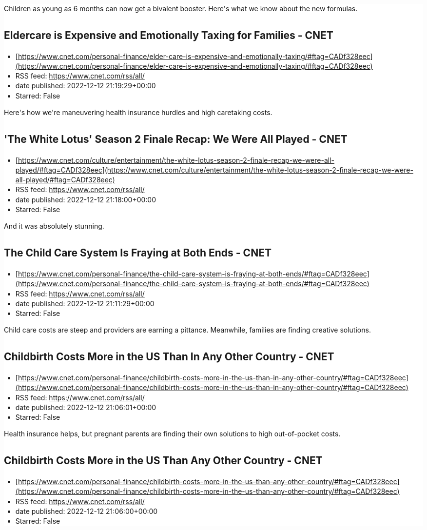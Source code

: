 Children as young as 6 months can now get a bivalent booster. Here's what we know about the new formulas.

## Eldercare is Expensive and Emotionally Taxing for Families     - CNET
 - [https://www.cnet.com/personal-finance/elder-care-is-expensive-and-emotionally-taxing/#ftag=CADf328eec](https://www.cnet.com/personal-finance/elder-care-is-expensive-and-emotionally-taxing/#ftag=CADf328eec)
 - RSS feed: https://www.cnet.com/rss/all/
 - date published: 2022-12-12 21:19:29+00:00
 - Starred: False

Here's how we're maneuvering health insurance hurdles and high caretaking costs.

## 'The White Lotus' Season 2 Finale Recap: We Were All Played     - CNET
 - [https://www.cnet.com/culture/entertainment/the-white-lotus-season-2-finale-recap-we-were-all-played/#ftag=CADf328eec](https://www.cnet.com/culture/entertainment/the-white-lotus-season-2-finale-recap-we-were-all-played/#ftag=CADf328eec)
 - RSS feed: https://www.cnet.com/rss/all/
 - date published: 2022-12-12 21:18:00+00:00
 - Starred: False

And it was absolutely stunning.

## The Child Care System Is Fraying at Both Ends     - CNET
 - [https://www.cnet.com/personal-finance/the-child-care-system-is-fraying-at-both-ends/#ftag=CADf328eec](https://www.cnet.com/personal-finance/the-child-care-system-is-fraying-at-both-ends/#ftag=CADf328eec)
 - RSS feed: https://www.cnet.com/rss/all/
 - date published: 2022-12-12 21:11:29+00:00
 - Starred: False

Child care costs are steep and providers are earning a pittance. Meanwhile, families are finding creative solutions.

## Childbirth Costs More in the US Than In Any Other Country     - CNET
 - [https://www.cnet.com/personal-finance/childbirth-costs-more-in-the-us-than-in-any-other-country/#ftag=CADf328eec](https://www.cnet.com/personal-finance/childbirth-costs-more-in-the-us-than-in-any-other-country/#ftag=CADf328eec)
 - RSS feed: https://www.cnet.com/rss/all/
 - date published: 2022-12-12 21:06:01+00:00
 - Starred: False

Health insurance helps, but pregnant parents are finding their own solutions to high out-of-pocket costs.

## Childbirth Costs More in the US Than Any Other Country     - CNET
 - [https://www.cnet.com/personal-finance/childbirth-costs-more-in-the-us-than-any-other-country/#ftag=CADf328eec](https://www.cnet.com/personal-finance/childbirth-costs-more-in-the-us-than-any-other-country/#ftag=CADf328eec)
 - RSS feed: https://www.cnet.com/rss/all/
 - date published: 2022-12-12 21:06:00+00:00
 - Starred: False
